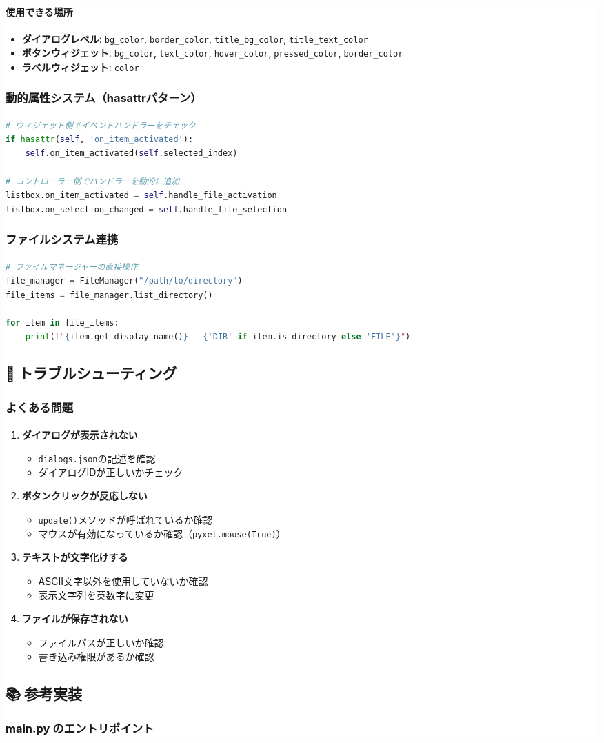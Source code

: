 #### 使用できる場所
- **ダイアログレベル**: `bg_color`, `border_color`, `title_bg_color`, `title_text_color`
- **ボタンウィジェット**: `bg_color`, `text_color`, `hover_color`, `pressed_color`, `border_color`
- **ラベルウィジェット**: `color`

### 動的属性システム（hasattrパターン）

```python
# ウィジェット側でイベントハンドラーをチェック
if hasattr(self, 'on_item_activated'):
    self.on_item_activated(self.selected_index)

# コントローラー側でハンドラーを動的に追加
listbox.on_item_activated = self.handle_file_activation
listbox.on_selection_changed = self.handle_file_selection
```

### ファイルシステム連携

```python
# ファイルマネージャーの直接操作
file_manager = FileManager("/path/to/directory")
file_items = file_manager.list_directory()

for item in file_items:
    print(f"{item.get_display_name()} - {'DIR' if item.is_directory else 'FILE'}")
```

## 🐛 トラブルシューティング

### よくある問題

1. **ダイアログが表示されない**
   - `dialogs.json`の記述を確認
   - ダイアログIDが正しいかチェック

2. **ボタンクリックが反応しない**
   - `update()`メソッドが呼ばれているか確認
   - マウスが有効になっているか確認（`pyxel.mouse(True)`）

3. **テキストが文字化けする**
   - ASCII文字以外を使用していないか確認
   - 表示文字列を英数字に変更

4. **ファイルが保存されない**
   - ファイルパスが正しいか確認
   - 書き込み権限があるか確認

## 📚 参考実装

### main.py のエントリポイント
